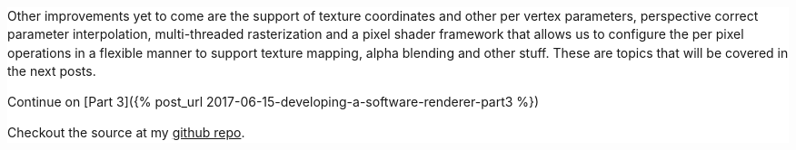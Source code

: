 Other improvements yet to come are the support of texture coordinates and other
per vertex parameters, perspective correct parameter interpolation,
multi-threaded rasterization and a pixel shader framework that allows us to
configure the per pixel operations in a flexible manner to support texture
mapping, alpha blending and other stuff. These are topics that will be covered
in the next posts.

Continue on [Part 3]({% post_url 2017-06-15-developing-a-software-renderer-part3
%})

Checkout the source at my [github repo](https://github.com/trenki2/SoftwareRenderer).